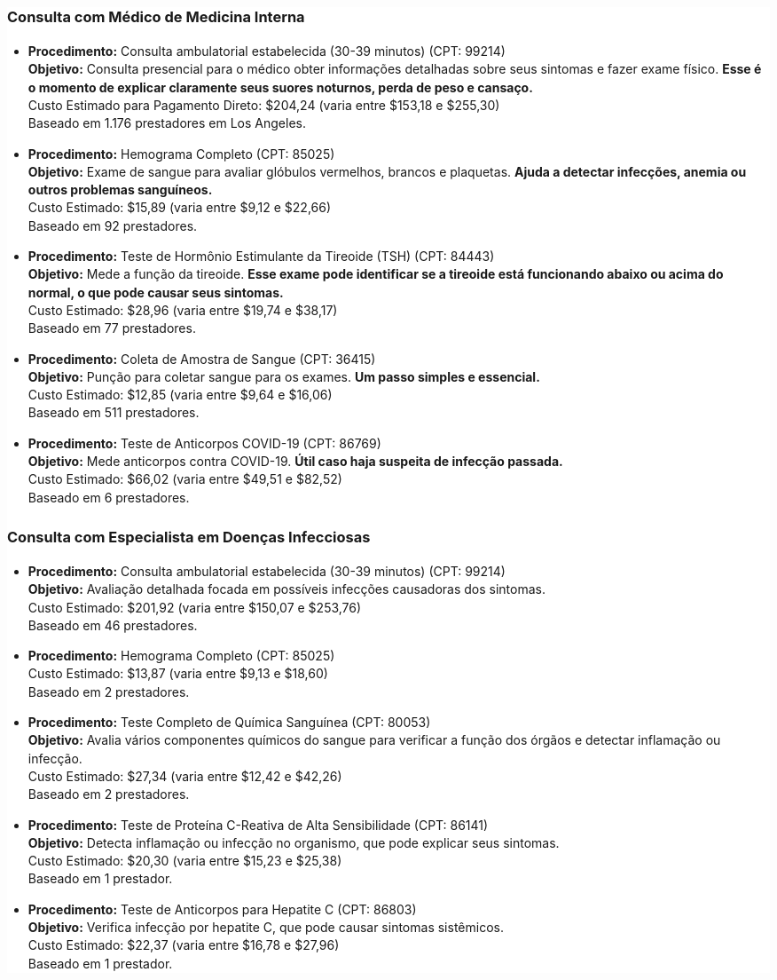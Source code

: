 ### Consulta com Médico de Medicina Interna

- **Procedimento:** Consulta ambulatorial estabelecida (30-39 minutos) (CPT: 99214)  
  **Objetivo:** Consulta presencial para o médico obter informações detalhadas sobre seus sintomas e fazer exame físico. **Esse é o momento de explicar claramente seus suores noturnos, perda de peso e cansaço.**  
  Custo Estimado para Pagamento Direto: $204,24 (varia entre $153,18 e $255,30)  
  Baseado em 1.176 prestadores em Los Angeles.

- **Procedimento:** Hemograma Completo (CPT: 85025)  
  **Objetivo:** Exame de sangue para avaliar glóbulos vermelhos, brancos e plaquetas. **Ajuda a detectar infecções, anemia ou outros problemas sanguíneos.**  
  Custo Estimado: $15,89 (varia entre $9,12 e $22,66)  
  Baseado em 92 prestadores.

- **Procedimento:** Teste de Hormônio Estimulante da Tireoide (TSH) (CPT: 84443)  
  **Objetivo:** Mede a função da tireoide. **Esse exame pode identificar se a tireoide está funcionando abaixo ou acima do normal, o que pode causar seus sintomas.**  
  Custo Estimado: $28,96 (varia entre $19,74 e $38,17)  
  Baseado em 77 prestadores.

- **Procedimento:** Coleta de Amostra de Sangue (CPT: 36415)  
  **Objetivo:** Punção para coletar sangue para os exames. **Um passo simples e essencial.**  
  Custo Estimado: $12,85 (varia entre $9,64 e $16,06)  
  Baseado em 511 prestadores.

- **Procedimento:** Teste de Anticorpos COVID-19 (CPT: 86769)  
  **Objetivo:** Mede anticorpos contra COVID-19. **Útil caso haja suspeita de infecção passada.**  
  Custo Estimado: $66,02 (varia entre $49,51 e $82,52)  
  Baseado em 6 prestadores.

### Consulta com Especialista em Doenças Infecciosas

- **Procedimento:** Consulta ambulatorial estabelecida (30-39 minutos) (CPT: 99214)  
  **Objetivo:** Avaliação detalhada focada em possíveis infecções causadoras dos sintomas.  
  Custo Estimado: $201,92 (varia entre $150,07 e $253,76)  
  Baseado em 46 prestadores.

- **Procedimento:** Hemograma Completo (CPT: 85025)  
  Custo Estimado: $13,87 (varia entre $9,13 e $18,60)  
  Baseado em 2 prestadores.

- **Procedimento:** Teste Completo de Química Sanguínea (CPT: 80053)  
  **Objetivo:** Avalia vários componentes químicos do sangue para verificar a função dos órgãos e detectar inflamação ou infecção.  
  Custo Estimado: $27,34 (varia entre $12,42 e $42,26)  
  Baseado em 2 prestadores.

- **Procedimento:** Teste de Proteína C-Reativa de Alta Sensibilidade (CPT: 86141)  
  **Objetivo:** Detecta inflamação ou infecção no organismo, que pode explicar seus sintomas.  
  Custo Estimado: $20,30 (varia entre $15,23 e $25,38)  
  Baseado em 1 prestador.

- **Procedimento:** Teste de Anticorpos para Hepatite C (CPT: 86803)  
  **Objetivo:** Verifica infecção por hepatite C, que pode causar sintomas sistêmicos.  
  Custo Estimado: $22,37 (varia entre $16,78 e $27,96)  
  Baseado em 1 prestador.
